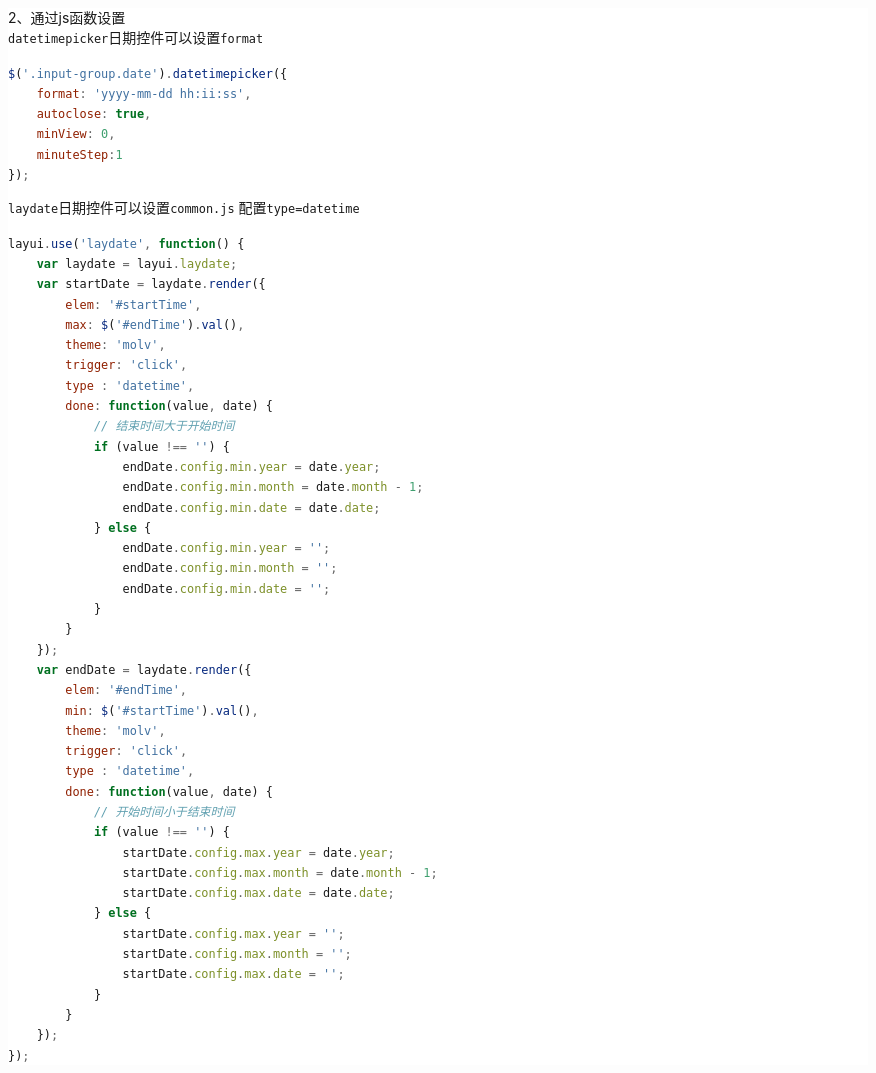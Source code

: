 2、通过js函数设置	
`datetimepicker`日期控件可以设置```format```
```javascript
$('.input-group.date').datetimepicker({
    format: 'yyyy-mm-dd hh:ii:ss',
    autoclose: true,
    minView: 0,
    minuteStep:1
});
```

`laydate`日期控件可以设置`common.js` 配置`type=datetime`
```javascript
layui.use('laydate', function() {
	var laydate = layui.laydate;
	var startDate = laydate.render({
		elem: '#startTime',
		max: $('#endTime').val(),
		theme: 'molv',
		trigger: 'click',
		type : 'datetime',
		done: function(value, date) {
			// 结束时间大于开始时间
			if (value !== '') {
				endDate.config.min.year = date.year;
				endDate.config.min.month = date.month - 1;
				endDate.config.min.date = date.date;
			} else {
				endDate.config.min.year = '';
				endDate.config.min.month = '';
				endDate.config.min.date = '';
			}
		}
	});
	var endDate = laydate.render({
		elem: '#endTime',
		min: $('#startTime').val(),
		theme: 'molv',
		trigger: 'click',
		type : 'datetime',
		done: function(value, date) {
			// 开始时间小于结束时间
			if (value !== '') {
				startDate.config.max.year = date.year;
				startDate.config.max.month = date.month - 1;
				startDate.config.max.date = date.date;
			} else {
				startDate.config.max.year = '';
				startDate.config.max.month = '';
				startDate.config.max.date = '';
			}
		}
	});
});
```
